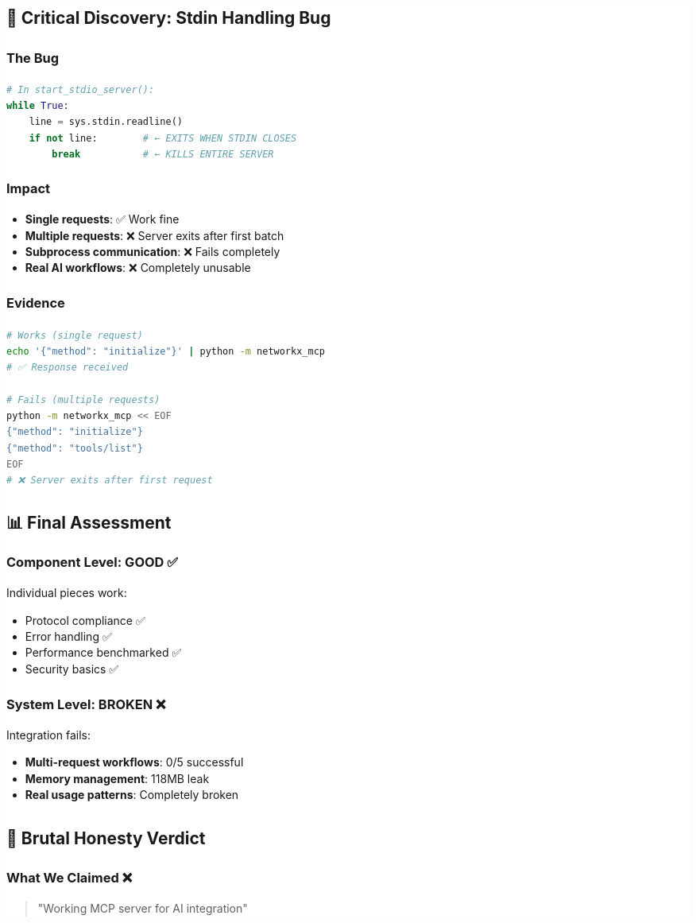 ## 🚨 Critical Discovery: Stdin Handling Bug

### The Bug
```python
# In start_stdio_server():
while True:
    line = sys.stdin.readline()
    if not line:        # ← EXITS WHEN STDIN CLOSES
        break           # ← KILLS ENTIRE SERVER
```

### Impact
- **Single requests**: ✅ Work fine
- **Multiple requests**: ❌ Server exits after first batch
- **Subprocess communication**: ❌ Fails completely  
- **Real AI workflows**: ❌ Completely unusable

### Evidence
```bash
# Works (single request)
echo '{"method": "initialize"}' | python -m networkx_mcp
# ✅ Response received

# Fails (multiple requests)
python -m networkx_mcp << EOF
{"method": "initialize"}
{"method": "tools/list"}  
EOF
# ❌ Server exits after first request
```

## 📊 Final Assessment

### Component Level: GOOD ✅
Individual pieces work:
- Protocol compliance ✅
- Error handling ✅
- Performance benchmarked ✅  
- Security basics ✅

### System Level: BROKEN ❌
Integration fails:
- **Multi-request workflows**: 0/5 successful
- **Memory management**: 118MB leak
- **Real usage patterns**: Completely broken

## 🎯 Brutal Honesty Verdict

### What We Claimed ❌
> "Working MCP server for AI integration"
